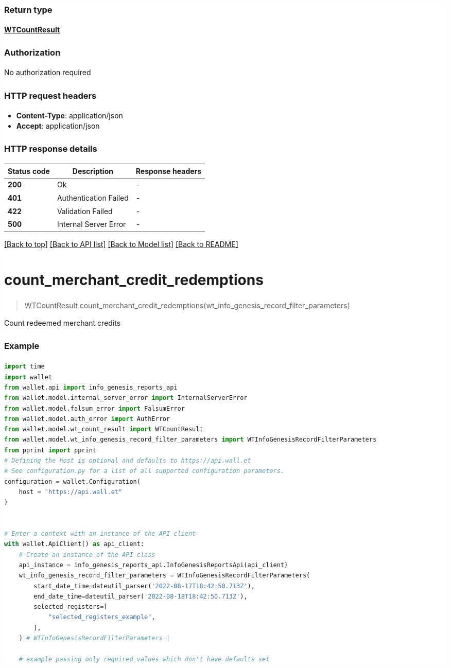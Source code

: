 ### Return type

[**WTCountResult**](WTCountResult.md)

### Authorization

No authorization required

### HTTP request headers

 - **Content-Type**: application/json
 - **Accept**: application/json


### HTTP response details

| Status code | Description | Response headers |
|-------------|-------------|------------------|
**200** | Ok |  -  |
**401** | Authentication Failed |  -  |
**422** | Validation Failed |  -  |
**500** | Internal Server Error |  -  |

[[Back to top]](#) [[Back to API list]](../README.md#documentation-for-api-endpoints) [[Back to Model list]](../README.md#documentation-for-models) [[Back to README]](../README.md)

# **count_merchant_credit_redemptions**
> WTCountResult count_merchant_credit_redemptions(wt_info_genesis_record_filter_parameters)

Count redeemed merchant credits

### Example


```python
import time
import wallet
from wallet.api import info_genesis_reports_api
from wallet.model.internal_server_error import InternalServerError
from wallet.model.falsum_error import FalsumError
from wallet.model.auth_error import AuthError
from wallet.model.wt_count_result import WTCountResult
from wallet.model.wt_info_genesis_record_filter_parameters import WTInfoGenesisRecordFilterParameters
from pprint import pprint
# Defining the host is optional and defaults to https://api.wall.et
# See configuration.py for a list of all supported configuration parameters.
configuration = wallet.Configuration(
    host = "https://api.wall.et"
)


# Enter a context with an instance of the API client
with wallet.ApiClient() as api_client:
    # Create an instance of the API class
    api_instance = info_genesis_reports_api.InfoGenesisReportsApi(api_client)
    wt_info_genesis_record_filter_parameters = WTInfoGenesisRecordFilterParameters(
        start_date_time=dateutil_parser('2022-08-17T18:42:50.713Z'),
        end_date_time=dateutil_parser('2022-08-18T18:42:50.713Z'),
        selected_registers=[
            "selected_registers_example",
        ],
    ) # WTInfoGenesisRecordFilterParameters | 

    # example passing only required values which don't have defaults set
```